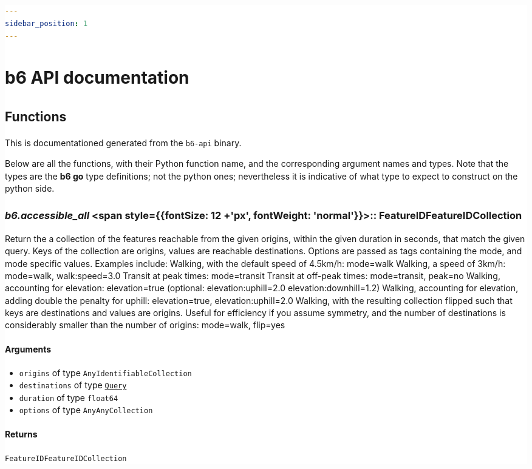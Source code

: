 ```yaml
---
sidebar_position: 1
---
```


# b6 API documentation
## Functions

  This is documentationed generated from the `b6-api` binary.

  Below are all the functions, with their Python function name, and the
  corresponding argument names and types. Note that the types are the **b6 go**
  type definitions; not the python ones; nevertheless it is indicative of what
  type to expect to construct on the python side.
  

### *b6.accessible_all* <span style={{fontSize: 12 +'px', fontWeight: 'normal'}}>:: FeatureIDFeatureIDCollection</span>

Return the a collection of the features reachable from the given origins, within the given duration in seconds, that match the given query.
Keys of the collection are origins, values are reachable destinations.
Options are passed as tags containing the mode, and mode specific values. Examples include:
Walking, with the default speed of 4.5km/h:
mode=walk
Walking, a speed of 3km/h:
mode=walk, walk:speed=3.0
Transit at peak times:
mode=transit
Transit at off-peak times:
mode=transit, peak=no
Walking, accounting for elevation:
elevation=true (optional: elevation:uphill=2.0 elevation:downhill=1.2)
Walking, accounting for elevation, adding double the penalty for uphill:
elevation=true, elevation:uphill=2.0
Walking, with the resulting collection flipped such that keys are
destinations and values are origins. Useful for efficiency if you assume
symmetry, and the number of destinations is considerably smaller than the
number of origins:
mode=walk, flip=yes

#### Arguments

- `origins` of type `AnyIdentifiableCollection`
- `destinations` of type [`Query`](#query)
- `duration` of type `float64`
- `options` of type `AnyAnyCollection`

#### Returns
`FeatureIDFeatureIDCollection`
